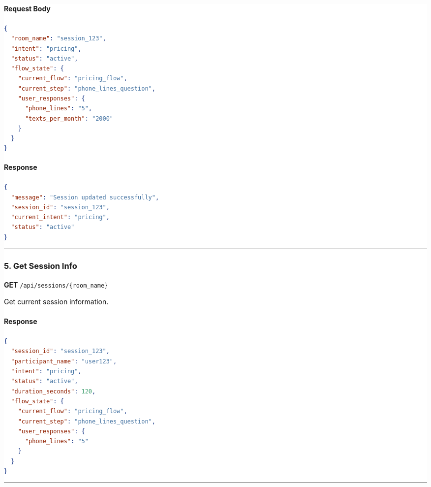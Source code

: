#### Request Body
```json
{
  "room_name": "session_123",
  "intent": "pricing",
  "status": "active",
  "flow_state": {
    "current_flow": "pricing_flow",
    "current_step": "phone_lines_question",
    "user_responses": {
      "phone_lines": "5",
      "texts_per_month": "2000"
    }
  }
}
```

#### Response
```json
{
  "message": "Session updated successfully",
  "session_id": "session_123",
  "current_intent": "pricing",
  "status": "active"
}
```

---

### 5. Get Session Info

**GET** `/api/sessions/{room_name}`

Get current session information.

#### Response
```json
{
  "session_id": "session_123",
  "participant_name": "user123",
  "intent": "pricing",
  "status": "active",
  "duration_seconds": 120,
  "flow_state": {
    "current_flow": "pricing_flow",
    "current_step": "phone_lines_question",
    "user_responses": {
      "phone_lines": "5"
    }
  }
}
```

---